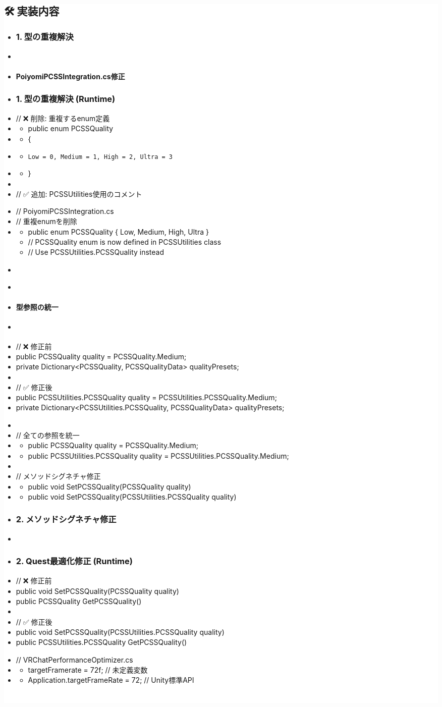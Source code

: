   ## 🛠️ 実装内容
  
- ### 1. 型の重複解決
- 
- #### PoiyomiPCSSIntegration.cs修正
+ ### 1. 型の重複解決 (Runtime)
  ```csharp
- // ❌ 削除: 重複するenum定義
- - public enum PCSSQuality
- - {
- -     Low = 0, Medium = 1, High = 2, Ultra = 3
- - }
- 
- // ✅ 追加: PCSSUtilities使用のコメント
+ // PoiyomiPCSSIntegration.cs
+ // 重複enumを削除
+ - public enum PCSSQuality { Low, Medium, High, Ultra }
  + // PCSSQuality enum is now defined in PCSSUtilities class
  + // Use PCSSUtilities.PCSSQuality instead
- ```
- 
- #### 型参照の統一
- ```csharp
- // ❌ 修正前
- public PCSSQuality quality = PCSSQuality.Medium;
- private Dictionary<PCSSQuality, PCSSQualityData> qualityPresets;
- 
- // ✅ 修正後  
- public PCSSUtilities.PCSSQuality quality = PCSSUtilities.PCSSQuality.Medium;
- private Dictionary<PCSSUtilities.PCSSQuality, PCSSQualityData> qualityPresets;
+ 
+ // 全ての参照を統一
+ - public PCSSQuality quality = PCSSQuality.Medium;
+ + public PCSSUtilities.PCSSQuality quality = PCSSUtilities.PCSSQuality.Medium;
+ 
+ // メソッドシグネチャ修正
+ - public void SetPCSSQuality(PCSSQuality quality)
+ + public void SetPCSSQuality(PCSSUtilities.PCSSQuality quality)
  ```
  
- ### 2. メソッドシグネチャ修正
- 
+ ### 2. Quest最適化修正 (Runtime)
  ```csharp
- // ❌ 修正前
- public void SetPCSSQuality(PCSSQuality quality)
- public PCSSQuality GetPCSSQuality()
- 
- // ✅ 修正後
- public void SetPCSSQuality(PCSSUtilities.PCSSQuality quality)  
- public PCSSUtilities.PCSSQuality GetPCSSQuality()
+ // VRChatPerformanceOptimizer.cs
+ - targetFramerate = 72f; // 未定義変数
+ + Application.targetFrameRate = 72; // Unity標準API
  ```
  